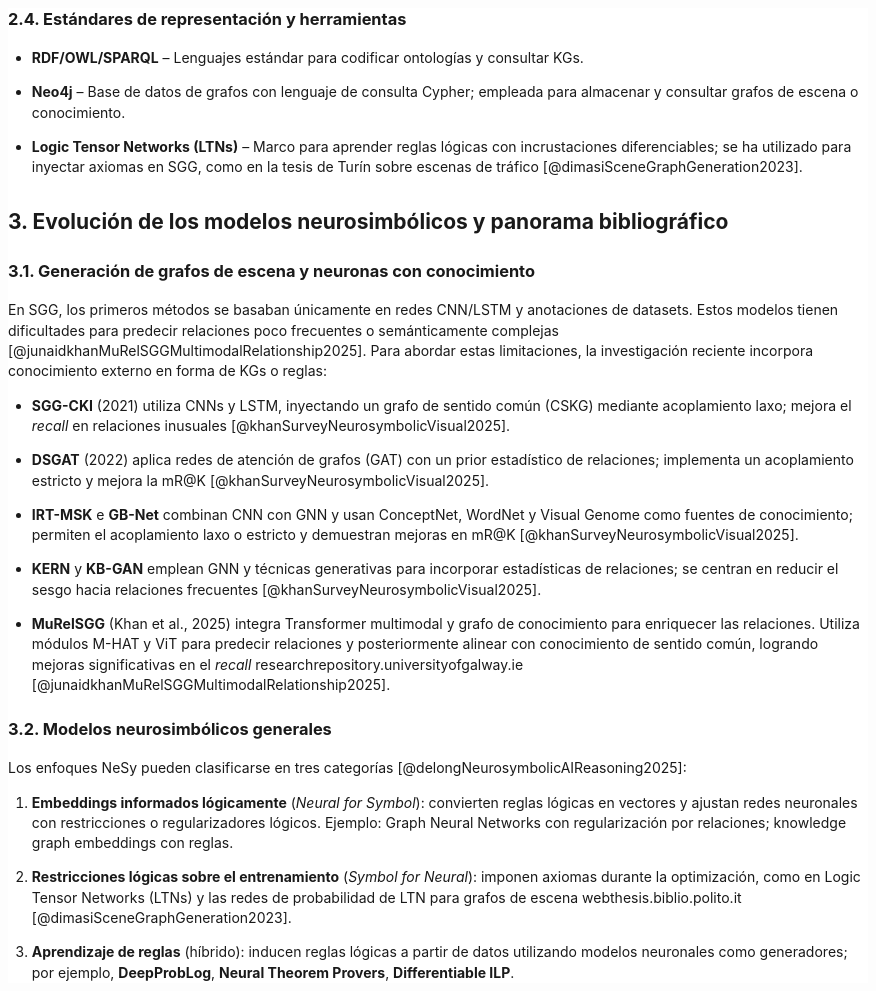 
### 2.4. Estándares de representación y herramientas

- **RDF/OWL/SPARQL** – Lenguajes estándar para codificar ontologías y consultar KGs.
    
- **Neo4j** – Base de datos de grafos con lenguaje de consulta Cypher; empleada para almacenar y consultar grafos de escena o conocimiento.
    
- **Logic Tensor Networks (LTNs)** – Marco para aprender reglas lógicas con incrustaciones diferenciables; se ha utilizado para inyectar axiomas en SGG, como en la tesis de Turín sobre escenas de tráfico [@dimasiSceneGraphGeneration2023].

## 3. Evolución de los modelos neurosimbólicos y panorama bibliográfico

### 3.1. Generación de grafos de escena y neuronas con conocimiento

En SGG, los primeros métodos se basaban únicamente en redes CNN/LSTM y anotaciones de datasets. Estos modelos tienen dificultades para predecir relaciones poco frecuentes o semánticamente complejas [@junaidkhanMuRelSGGMultimodalRelationship2025]. Para abordar estas limitaciones, la investigación reciente incorpora conocimiento externo en forma de KGs o reglas:

- **SGG-CKI** (2021) utiliza CNNs y LSTM, inyectando un grafo de sentido común (CSKG) mediante acoplamiento laxo; mejora el _recall_ en relaciones inusuales [@khanSurveyNeurosymbolicVisual2025].
    
- **DSGAT** (2022) aplica redes de atención de grafos (GAT) con un prior estadístico de relaciones; implementa un acoplamiento estricto y mejora la mR@K [@khanSurveyNeurosymbolicVisual2025].
    
- **IRT-MSK** e **GB-Net** combinan CNN con GNN y usan ConceptNet, WordNet y Visual Genome como fuentes de conocimiento; permiten el acoplamiento laxo o estricto y demuestran mejoras en mR@K [@khanSurveyNeurosymbolicVisual2025].
    
- **KERN** y **KB-GAN** emplean GNN y técnicas generativas para incorporar estadísticas de relaciones; se centran en reducir el sesgo hacia relaciones frecuentes [@khanSurveyNeurosymbolicVisual2025].
    
- **MuRelSGG** (Khan et al., 2025) integra Transformer multimodal y grafo de conocimiento para enriquecer las relaciones. Utiliza módulos M-HAT y ViT para predecir relaciones y posteriormente alinear con conocimiento de sentido común, logrando mejoras significativas en el _recall_ researchrepository.universityofgalway.ie [@junaidkhanMuRelSGGMultimodalRelationship2025].
    

### 3.2. Modelos neurosimbólicos generales

Los enfoques NeSy pueden clasificarse en tres categorías [@delongNeurosymbolicAIReasoning2025]:

1. **Embeddings informados lógicamente** (_Neural for Symbol_): convierten reglas lógicas en vectores y ajustan redes neuronales con restricciones o regularizadores lógicos. Ejemplo: Graph Neural Networks con regularización por relaciones; knowledge graph embeddings con reglas.
    
2. **Restricciones lógicas sobre el entrenamiento** (_Symbol for Neural_): imponen axiomas durante la optimización, como en Logic Tensor Networks (LTNs) y las redes de probabilidad de LTN para grafos de escena webthesis.biblio.polito.it [@dimasiSceneGraphGeneration2023].
    
3. **Aprendizaje de reglas** (híbrido): inducen reglas lógicas a partir de datos utilizando modelos neuronales como generadores; por ejemplo, **DeepProbLog**, **Neural Theorem Provers**, **Differentiable ILP**.
    

[@HolisticEvaluationLanguage]: https://crfm.stanford.edu/helm/
[@srivastavaImitationGameQuantifying2023]: https://arxiv.org/abs/2206.04615
[@coleloughNeuroSymbolicAI20242025]: https://arxiv.org/html/2501.05435v1
[@zhangNeuroSymbolicAIExplainability2024]: https://arxiv.org/html/2411.04383v1
[@shangIncrementalResidualConcept2024]: https://arxiv.org/pdf/2404.08978.pdf
[^19]: https://arxiv.org/html/2411.12990v1
[^20]: https://deepgram.com/learn/big-bench-llm-benchmark-guide